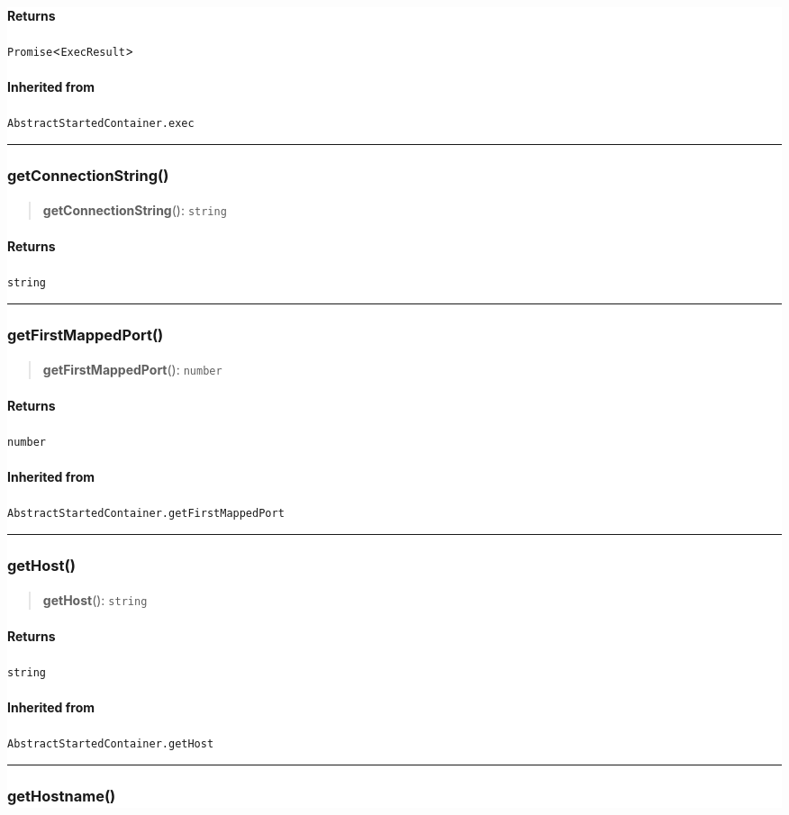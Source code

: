 #### Returns

`Promise`\<`ExecResult`\>

#### Inherited from

`AbstractStartedContainer.exec`

***

<a id="getconnectionstring"></a>

### getConnectionString()

> **getConnectionString**(): `string`

#### Returns

`string`

***

<a id="getfirstmappedport"></a>

### getFirstMappedPort()

> **getFirstMappedPort**(): `number`

#### Returns

`number`

#### Inherited from

`AbstractStartedContainer.getFirstMappedPort`

***

<a id="gethost"></a>

### getHost()

> **getHost**(): `string`

#### Returns

`string`

#### Inherited from

`AbstractStartedContainer.getHost`

***

<a id="gethostname"></a>

### getHostname()
